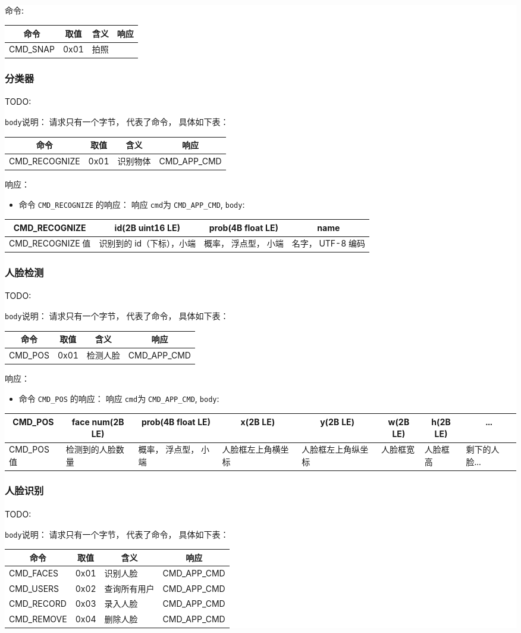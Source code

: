 命令:

|  命令 | 取值 | 含义 | 响应 |
| ---- | ---- | --- | ---- |
| CMD_SNAP    | 0x01 | 拍照 |

### 分类器

TODO:

`body`说明：
请求只有一个字节， 代表了命令， 具体如下表：

|  命令 | 取值 | 含义 | 响应 |
| ---- | ---- | --- | ---- |
| CMD_RECOGNIZE    | 0x01 | 识别物体 | CMD_APP_CMD |

响应：
* 命令 `CMD_RECOGNIZE` 的响应： 响应 `cmd`为 `CMD_APP_CMD`, `body`:

| CMD_RECOGNIZE | id(2B uint16 LE) | prob(4B float LE) | name |
| --- | --- | ----- | ------ |
| CMD_RECOGNIZE 值  | 识别到的 id（下标），小端 | 概率， 浮点型， 小端 | 名字， UTF-8 编码 |


### 人脸检测

TODO:

`body`说明：
请求只有一个字节， 代表了命令， 具体如下表：

|  命令 | 取值 | 含义 | 响应 |
| ---- | ---- | --- | ---- |
| CMD_POS    | 0x01 | 检测人脸 | CMD_APP_CMD |

响应：
* 命令 `CMD_POS` 的响应： 响应 `cmd`为 `CMD_APP_CMD`, `body`:

| CMD_POS | face num(2B LE) | prob(4B float LE) | x(2B LE) | y(2B LE) | w(2B LE) | h(2B LE) | ... |
| --- | --- | ----- | ------ | --- | --- | ---- | --- |
| CMD_POS 值 | 检测到的人脸数量 | 概率， 浮点型， 小端 | 人脸框左上角横坐标 | 人脸框左上角纵坐标 | 人脸框宽 | 人脸框高 | 剩下的人脸... |

### 人脸识别

TODO:

`body`说明：
请求只有一个字节， 代表了命令， 具体如下表：

|  命令 | 取值 | 含义 | 响应 |
| ---- | ---- | --- | ---- |
| CMD_FACES    | 0x01 | 识别人脸 | CMD_APP_CMD |
| CMD_USERS    | 0x02 | 查询所有用户 | CMD_APP_CMD |
| CMD_RECORD    | 0x03 | 录入人脸 | CMD_APP_CMD |
| CMD_REMOVE    | 0x04 | 删除人脸 | CMD_APP_CMD |
